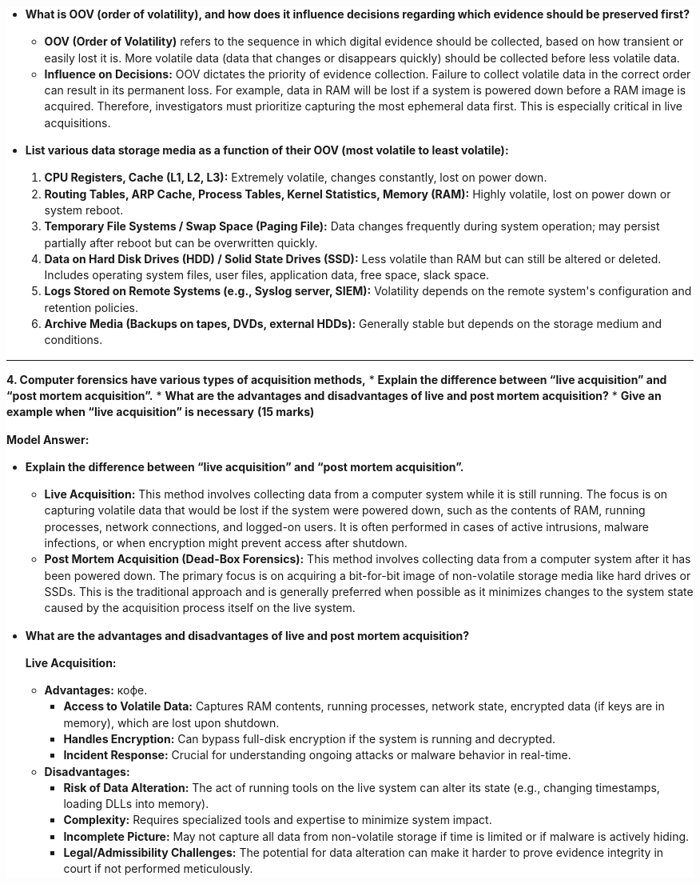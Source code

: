 *   **What is OOV (order of volatility), and how does it influence decisions regarding which evidence should be preserved first?**
    *   **OOV (Order of Volatility)** refers to the sequence in which digital evidence should be collected, based on how transient or easily lost it is. More volatile data (data that changes or disappears quickly) should be collected before less volatile data.
    *   **Influence on Decisions:** OOV dictates the priority of evidence collection. Failure to collect volatile data in the correct order can result in its permanent loss. For example, data in RAM will be lost if a system is powered down before a RAM image is acquired. Therefore, investigators must prioritize capturing the most ephemeral data first. This is especially critical in live acquisitions.

*   **List various data storage media as a function of their OOV (most volatile to least volatile):**
    1.  **CPU Registers, Cache (L1, L2, L3):** Extremely volatile, changes constantly, lost on power down.
    2.  **Routing Tables, ARP Cache, Process Tables, Kernel Statistics, Memory (RAM):** Highly volatile, lost on power down or system reboot.
    3.  **Temporary File Systems / Swap Space (Paging File):** Data changes frequently during system operation; may persist partially after reboot but can be overwritten quickly.
    4.  **Data on Hard Disk Drives (HDD) / Solid State Drives (SSD):** Less volatile than RAM but can still be altered or deleted. Includes operating system files, user files, application data, free space, slack space.
    5.  **Logs Stored on Remote Systems (e.g., Syslog server, SIEM):** Volatility depends on the remote system's configuration and retention policies.
    6.  **Archive Media (Backups on tapes, DVDs, external HDDs):** Generally stable but depends on the storage medium and conditions.

---

**4. Computer forensics have various types of acquisition methods,**
    *   **Explain the difference between “live acquisition” and “post mortem acquisition”.**
    *   **What are the advantages and disadvantages of live and post mortem acquisition?**
    *   **Give an example when “live acquisition” is necessary**
    **(15 marks)**

**Model Answer:**

*   **Explain the difference between “live acquisition” and “post mortem acquisition”.**
    *   **Live Acquisition:** This method involves collecting data from a computer system while it is still running. The focus is on capturing volatile data that would be lost if the system were powered down, such as the contents of RAM, running processes, network connections, and logged-on users. It is often performed in cases of active intrusions, malware infections, or when encryption might prevent access after shutdown.
    *   **Post Mortem Acquisition (Dead-Box Forensics):** This method involves collecting data from a computer system after it has been powered down. The primary focus is on acquiring a bit-for-bit image of non-volatile storage media like hard drives or SSDs. This is the traditional approach and is generally preferred when possible as it minimizes changes to the system state caused by the acquisition process itself on the live system.

*   **What are the advantages and disadvantages of live and post mortem acquisition?**

    **Live Acquisition:**
    *   **Advantages:**
         кофе.
        *   **Access to Volatile Data:** Captures RAM contents, running processes, network state, encrypted data (if keys are in memory), which are lost upon shutdown.
        *   **Handles Encryption:** Can bypass full-disk encryption if the system is running and decrypted.
        *   **Incident Response:** Crucial for understanding ongoing attacks or malware behavior in real-time.
    *   **Disadvantages:**
        *   **Risk of Data Alteration:** The act of running tools on the live system can alter its state (e.g., changing timestamps, loading DLLs into memory).
        *   **Complexity:** Requires specialized tools and expertise to minimize system impact.
        *   **Incomplete Picture:** May not capture all data from non-volatile storage if time is limited or if malware is actively hiding.
        *   **Legal/Admissibility Challenges:** The potential for data alteration can make it harder to prove evidence integrity in court if not performed meticulously.
